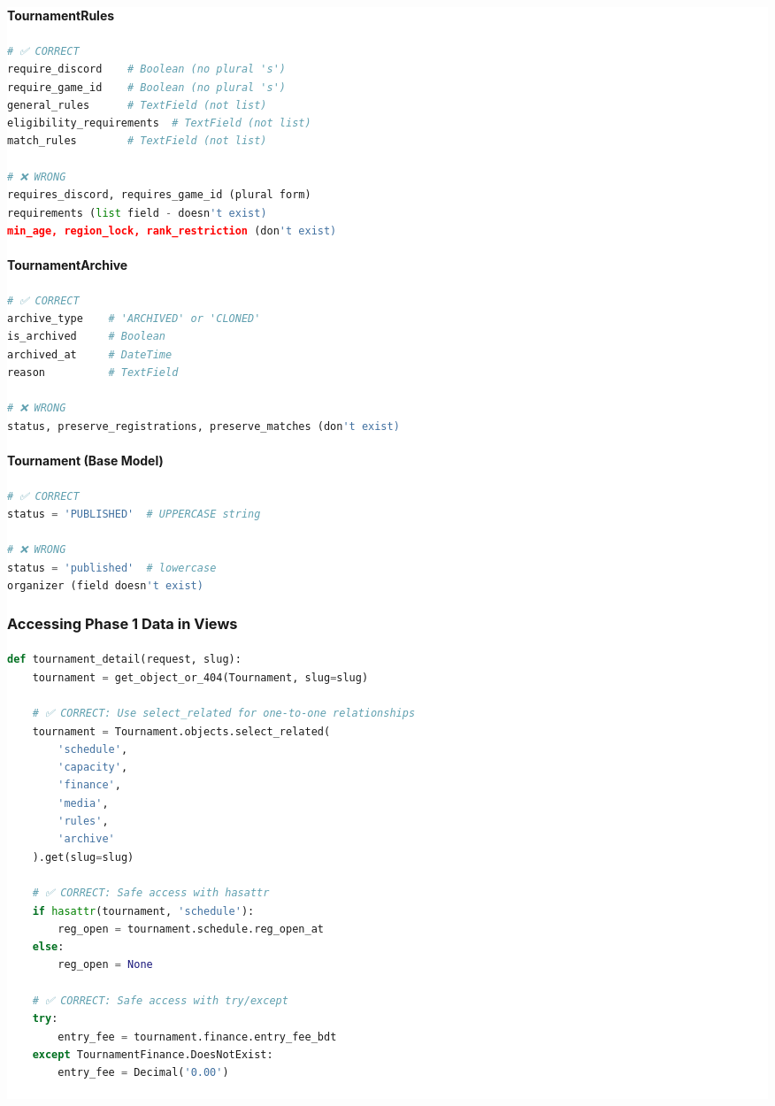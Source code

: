 #### TournamentRules
```python
# ✅ CORRECT
require_discord    # Boolean (no plural 's')
require_game_id    # Boolean (no plural 's')
general_rules      # TextField (not list)
eligibility_requirements  # TextField (not list)
match_rules        # TextField (not list)

# ❌ WRONG
requires_discord, requires_game_id (plural form)
requirements (list field - doesn't exist)
min_age, region_lock, rank_restriction (don't exist)
```

#### TournamentArchive
```python
# ✅ CORRECT
archive_type    # 'ARCHIVED' or 'CLONED'
is_archived     # Boolean
archived_at     # DateTime
reason          # TextField

# ❌ WRONG
status, preserve_registrations, preserve_matches (don't exist)
```

#### Tournament (Base Model)
```python
# ✅ CORRECT
status = 'PUBLISHED'  # UPPERCASE string

# ❌ WRONG
status = 'published'  # lowercase
organizer (field doesn't exist)
```

### Accessing Phase 1 Data in Views

```python
def tournament_detail(request, slug):
    tournament = get_object_or_404(Tournament, slug=slug)
    
    # ✅ CORRECT: Use select_related for one-to-one relationships
    tournament = Tournament.objects.select_related(
        'schedule',
        'capacity',
        'finance',
        'media',
        'rules',
        'archive'
    ).get(slug=slug)
    
    # ✅ CORRECT: Safe access with hasattr
    if hasattr(tournament, 'schedule'):
        reg_open = tournament.schedule.reg_open_at
    else:
        reg_open = None
    
    # ✅ CORRECT: Safe access with try/except
    try:
        entry_fee = tournament.finance.entry_fee_bdt
    except TournamentFinance.DoesNotExist:
        entry_fee = Decimal('0.00')
    
```